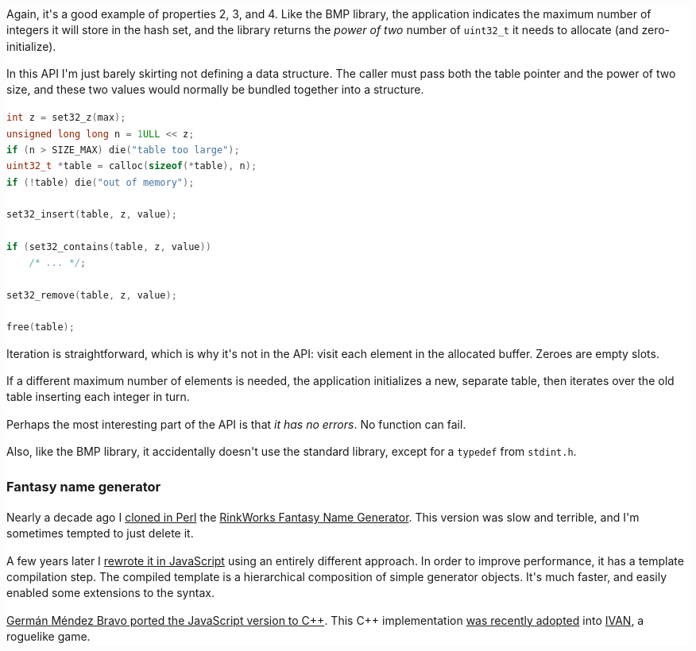 Again, it's a good example of properties 2, 3, and 4. Like the BMP
library, the application indicates the maximum number of integers it
will store in the hash set, and the library returns the *power of two*
number of `uint32_t` it needs to allocate (and zero-initialize).

In this API I'm just barely skirting not defining a data structure.
The caller must pass both the table pointer and the power of two size,
and these two values would normally be bundled together into a
structure.

```c
int z = set32_z(max);
unsigned long long n = 1ULL << z;
if (n > SIZE_MAX) die("table too large");
uint32_t *table = calloc(sizeof(*table), n);
if (!table) die("out of memory");

set32_insert(table, z, value);

if (set32_contains(table, z, value))
    /* ... */;

set32_remove(table, z, value);

free(table);
```

Iteration is straightforward, which is why it's not in the API: visit
each element in the allocated buffer. Zeroes are empty slots.

If a different maximum number of elements is needed, the application
initializes a new, separate table, then iterates over the old table
inserting each integer in turn.

Perhaps the most interesting part of the API is that *it has no errors*.
No function can fail.

Also, like the BMP library, it accidentally doesn't use the standard
library, except for a `typedef` from `stdint.h`.

### Fantasy name generator

Nearly a decade ago I [cloned in Perl][perl] the [RinkWorks Fantasy Name
Generator][rw]. This version was slow and terrible, and I'm sometimes
tempted to just delete it.

A few years later I [rewrote it in JavaScript][js] using an entirely
different approach. In order to improve performance, it has a template
compilation step. The compiled template is a hierarchical composition of
simple generator objects. It's much faster, and easily enabled some
extensions to the syntax.

[Germán Méndez Bravo ported the JavaScript version to C++][cpp]. This
C++ implementation [was recently adopted][merge] into [IVAN][ivan], a
roguelike game.


[bite]: /blog/2018/05/01/
[bmp]: https://github.com/skeeto/bmp
[buf]: https://github.com/skeeto/growable-buf
[cpp]: https://github.com/skeeto/fantasyname/pull/2
[dp]: https://old.reddit.com/r/dailyprogrammer/
[endian]: https://commandcenter.blogspot.com/2012/04/byte-order-fallacy.html
[flt]: https://www.exploringbinary.com/incorrectly-rounded-conversions-in-visual-c-plus-plus/
[flush]: /blog/2016/09/09/
[fn]: https://github.com/skeeto/fantasyname/blob/master/c/namegen.h
[free]: /blog/2016/01/31/
[getopt]: https://github.com/skeeto/getopt
[int]: /blog/2017/07/19/
[ivan]: https://github.com/Attnam/ivan
[js]: /blog/2013/03/27/
[lc4]: https://github.com/skeeto/elsiefour
[locale]: https://www.sigbus.info/how-i-wrote-a-self-hosting-c-compiler-in-40-days.html#day42
[merge]: https://github.com/Attnam/ivan/pull/363
[perl]: /blog/2009/01/04
[plt]: /blog/2018/05/27/
[ppm]: /blog/2017/11/03/
[prng]: /blog/2017/09/21/
[reloc]: /blog/2016/12/23/
[rs]: https://en.wikipedia.org/wiki/Reservoir_sampling
[rw]: http://www.rinkworks.com/namegen/
[set32]: https://github.com/skeeto/set32
[stupid]: https://www.npmjs.com/package/is-odd
[thr]: /blog/2018/05/31/
[utf7]: https://github.com/skeeto/utf-7
[w7]: https://en.wikipedia.org/wiki/UTF-7
[zlib]: https://zlib.net/